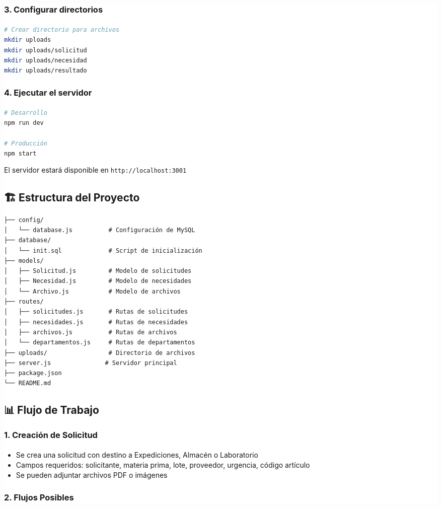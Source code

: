 ### 3. Configurar directorios

```bash
# Crear directorio para archivos
mkdir uploads
mkdir uploads/solicitud
mkdir uploads/necesidad
mkdir uploads/resultado
```

### 4. Ejecutar el servidor

```bash
# Desarrollo
npm run dev

# Producción
npm start
```

El servidor estará disponible en `http://localhost:3001`

## 🏗️ Estructura del Proyecto

```
├── config/
│   └── database.js          # Configuración de MySQL
├── database/
│   └── init.sql             # Script de inicialización
├── models/
│   ├── Solicitud.js         # Modelo de solicitudes
│   ├── Necesidad.js         # Modelo de necesidades
│   └── Archivo.js           # Modelo de archivos
├── routes/
│   ├── solicitudes.js       # Rutas de solicitudes
│   ├── necesidades.js       # Rutas de necesidades
│   ├── archivos.js          # Rutas de archivos
│   └── departamentos.js     # Rutas de departamentos
├── uploads/                 # Directorio de archivos
├── server.js               # Servidor principal
├── package.json
└── README.md
```

## 📊 Flujo de Trabajo

### 1. Creación de Solicitud
- Se crea una solicitud con destino a Expediciones, Almacén o Laboratorio
- Campos requeridos: solicitante, materia prima, lote, proveedor, urgencia, código artículo
- Se pueden adjuntar archivos PDF o imágenes

### 2. Flujos Posibles
